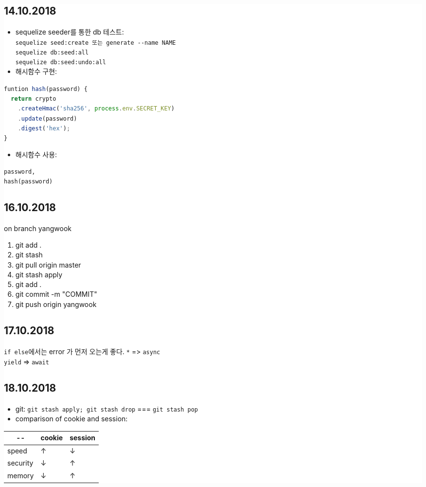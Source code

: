 ## 14.10.2018

- sequelize seeder를 통한 db 테스트:  
  `sequelize seed:create 또는 generate --name NAME`  
  `sequelize db:seed:all`  
  `sequelize db:seed:undo:all`
- 해시함수 구현:

```javascript
funtion hash(password) {
  return crypto
    .createHmac('sha256', process.env.SECRET_KEY)
    .update(password)
    .digest('hex');
}
```

- 해시함수 사용:

```
password,
hash(password)
```

## 16.10.2018

on branch yangwook

1. git add .
2. git stash
3. git pull origin master
4. git stash apply
5. git add .
6. git commit -m "COMMIT"
7. git push origin yangwook

## 17.10.2018

`if else`에서는 error 가 먼저 오는게 좋다.
`*` => `async`  
`yield` => `await`

## 18.10.2018

- git: `git stash apply; git stash drop` === `git stash pop`
- comparison of cookie and session:

--       | cookie   | session |
--       | -------- | ------- |
speed    | ↑        | ↓       |
security | ↓        | ↑       |
memory   | ↓        | ↑       |
